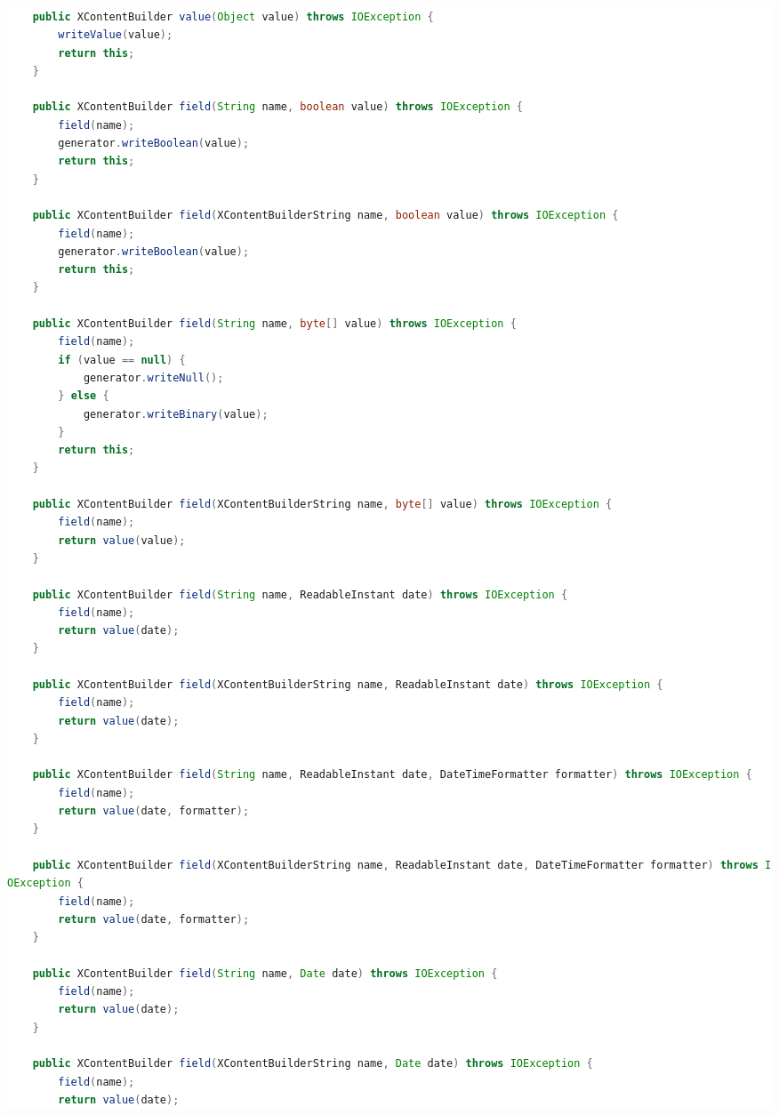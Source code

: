 ```java
    public XContentBuilder value(Object value) throws IOException {
        writeValue(value);
        return this;
    }

    public XContentBuilder field(String name, boolean value) throws IOException {
        field(name);
        generator.writeBoolean(value);
        return this;
    }

    public XContentBuilder field(XContentBuilderString name, boolean value) throws IOException {
        field(name);
        generator.writeBoolean(value);
        return this;
    }

    public XContentBuilder field(String name, byte[] value) throws IOException {
        field(name);
        if (value == null) {
            generator.writeNull();
        } else {
            generator.writeBinary(value);
        }
        return this;
    }

    public XContentBuilder field(XContentBuilderString name, byte[] value) throws IOException {
        field(name);
        return value(value);
    }

    public XContentBuilder field(String name, ReadableInstant date) throws IOException {
        field(name);
        return value(date);
    }

    public XContentBuilder field(XContentBuilderString name, ReadableInstant date) throws IOException {
        field(name);
        return value(date);
    }

    public XContentBuilder field(String name, ReadableInstant date, DateTimeFormatter formatter) throws IOException {
        field(name);
        return value(date, formatter);
    }

    public XContentBuilder field(XContentBuilderString name, ReadableInstant date, DateTimeFormatter formatter) throws IOException {
        field(name);
        return value(date, formatter);
    }

    public XContentBuilder field(String name, Date date) throws IOException {
        field(name);
        return value(date);
    }

    public XContentBuilder field(XContentBuilderString name, Date date) throws IOException {
        field(name);
        return value(date);
```